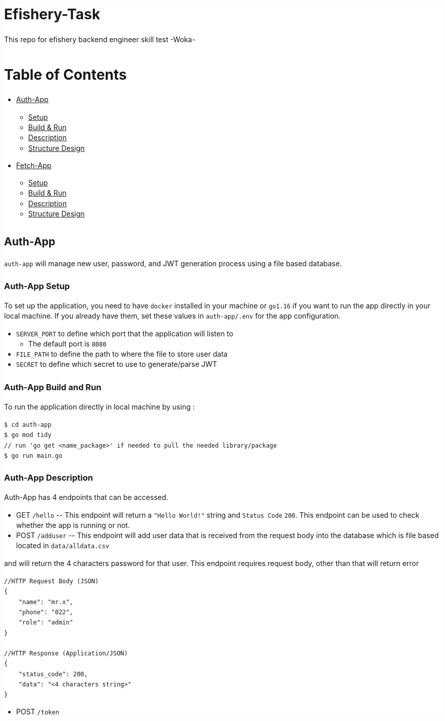 ﻿# Efishery-Task #
This repo for efishery backend engineer skill test -Woka-
# Table of Contents
* [Auth-App](#auth-app)
	* [Setup](#auth-app-setup)
	* [Build & Run](#auth-app-build-and-run)
	* [Description](#auth-app-description)
    * [Structure Design](#auth-app-structure-design)

* [Fetch-App](#fetch-app)
	* [Setup](#fetch-app-setup)
	* [Build & Run](#fetch-app-build-and-run)
	* [Description](#fetch-app-description)
    * [Structure Design](#fetch-app-structure-design)


## Auth-App
`auth-app` will manage new user, password, and JWT generation process using a file based database.

### Auth-App Setup
To set up the application, you need to have `docker` installed in your machine or `go1.16` if you want to run the app directly in your local machine. If you already have them, set these values in `auth-app/.env` for the app configuration.
* `SERVER_PORT` to define which port that the application will listen to 
	* The default port is `8080`
* `FILE_PATH` to define the path to where the file to store user data
* `SECRET` to define which secret to use to generate/parse JWT

### Auth-App Build and Run
To run the application directly in local machine by using :
```
$ cd auth-app
$ go mod tidy
// run 'go get <name_package>' if needed to pull the needed library/package
$ go run main.go
```
### Auth-App Description
Auth-App has 4 endpoints that can be accessed. 
* GET `/hello` 
-- This endpoint will return a `"Hello World!"` string and `Status Code` `200`. This endpoint can be used to check whether the app is running or not.
* POST `/adduser`
-- This endpoint will add user data that is received from the request body into the database  which is file based  located in `data/alldata.csv`

 and will return the 4 characters password for that user. This endpoint requires request body, other than that will return error
```
//HTTP Request Body (JSON)
{
	"name": "mr.x",
	"phone": "022",
	"role": "admin"
}

//HTTP Response (Application/JSON)
{
	"status_code": 200,
	"data": "<4 characters string>"
}
```
* POST `/token`
